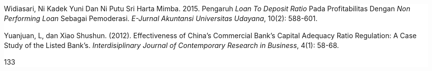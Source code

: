 <p><span class="font5">Widiasari, Ni Kadek Yuni Dan Ni Putu Sri Harta Mimba. 2015. Pengaruh </span><span class="font5" style="font-style:italic;">Loan To Deposit Ratio</span><span class="font5"> Pada Profitabilitas Dengan </span><span class="font5" style="font-style:italic;">Non Performing Loan </span><span class="font5">Sebagai Pemoderasi. </span><span class="font5" style="font-style:italic;">E-Jurnal Akuntansi Universitas Udayana</span><span class="font5">, 10(2): 588-601.</span></p>
<p><span class="font5">Yuanjuan, L, dan Xiao Shushun. (2012). Effectiveness of China’s Commercial Bank’s Capital Adequacy Ratio Regulation: A Case Study of the Listed Bank’s. </span><span class="font5" style="font-style:italic;">Interdisiplinary Journal of Contemporary Research in Business</span><span class="font5">, 4(1): 58-68.</span></p>
<p><span class="font4">133</span></p>